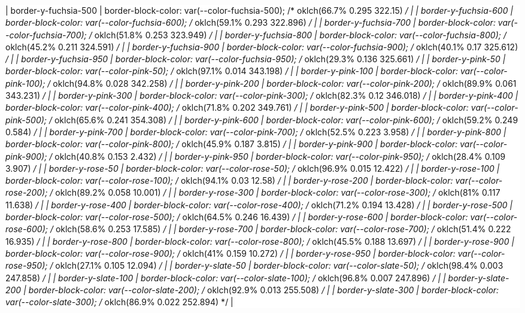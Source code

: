 | border-y-fuchsia-500         | border-block-color: var(--color-fuchsia-500); /* oklch(66.7% 0.295 322.15) */                      |
| border-y-fuchsia-600         | border-block-color: var(--color-fuchsia-600); /* oklch(59.1% 0.293 322.896) */                     |
| border-y-fuchsia-700         | border-block-color: var(--color-fuchsia-700); /* oklch(51.8% 0.253 323.949) */                     |
| border-y-fuchsia-800         | border-block-color: var(--color-fuchsia-800); /* oklch(45.2% 0.211 324.591) */                     |
| border-y-fuchsia-900         | border-block-color: var(--color-fuchsia-900); /* oklch(40.1% 0.17 325.612) */                      |
| border-y-fuchsia-950         | border-block-color: var(--color-fuchsia-950); /* oklch(29.3% 0.136 325.661) */                     |
| border-y-pink-50             | border-block-color: var(--color-pink-50); /* oklch(97.1% 0.014 343.198) */                         |
| border-y-pink-100            | border-block-color: var(--color-pink-100); /* oklch(94.8% 0.028 342.258) */                        |
| border-y-pink-200            | border-block-color: var(--color-pink-200); /* oklch(89.9% 0.061 343.231) */                        |
| border-y-pink-300            | border-block-color: var(--color-pink-300); /* oklch(82.3% 0.12 346.018) */                         |
| border-y-pink-400            | border-block-color: var(--color-pink-400); /* oklch(71.8% 0.202 349.761) */                        |
| border-y-pink-500            | border-block-color: var(--color-pink-500); /* oklch(65.6% 0.241 354.308) */                        |
| border-y-pink-600            | border-block-color: var(--color-pink-600); /* oklch(59.2% 0.249 0.584) */                          |
| border-y-pink-700            | border-block-color: var(--color-pink-700); /* oklch(52.5% 0.223 3.958) */                          |
| border-y-pink-800            | border-block-color: var(--color-pink-800); /* oklch(45.9% 0.187 3.815) */                          |
| border-y-pink-900            | border-block-color: var(--color-pink-900); /* oklch(40.8% 0.153 2.432) */                          |
| border-y-pink-950            | border-block-color: var(--color-pink-950); /* oklch(28.4% 0.109 3.907) */                          |
| border-y-rose-50             | border-block-color: var(--color-rose-50); /* oklch(96.9% 0.015 12.422) */                          |
| border-y-rose-100            | border-block-color: var(--color-rose-100); /* oklch(94.1% 0.03 12.58) */                           |
| border-y-rose-200            | border-block-color: var(--color-rose-200); /* oklch(89.2% 0.058 10.001) */                         |
| border-y-rose-300            | border-block-color: var(--color-rose-300); /* oklch(81% 0.117 11.638) */                           |
| border-y-rose-400            | border-block-color: var(--color-rose-400); /* oklch(71.2% 0.194 13.428) */                         |
| border-y-rose-500            | border-block-color: var(--color-rose-500); /* oklch(64.5% 0.246 16.439) */                         |
| border-y-rose-600            | border-block-color: var(--color-rose-600); /* oklch(58.6% 0.253 17.585) */                         |
| border-y-rose-700            | border-block-color: var(--color-rose-700); /* oklch(51.4% 0.222 16.935) */                         |
| border-y-rose-800            | border-block-color: var(--color-rose-800); /* oklch(45.5% 0.188 13.697) */                         |
| border-y-rose-900            | border-block-color: var(--color-rose-900); /* oklch(41% 0.159 10.272) */                           |
| border-y-rose-950            | border-block-color: var(--color-rose-950); /* oklch(27.1% 0.105 12.094) */                         |
| border-y-slate-50            | border-block-color: var(--color-slate-50); /* oklch(98.4% 0.003 247.858) */                        |
| border-y-slate-100           | border-block-color: var(--color-slate-100); /* oklch(96.8% 0.007 247.896) */                       |
| border-y-slate-200           | border-block-color: var(--color-slate-200); /* oklch(92.9% 0.013 255.508) */                       |
| border-y-slate-300           | border-block-color: var(--color-slate-300); /* oklch(86.9% 0.022 252.894) */                       |

